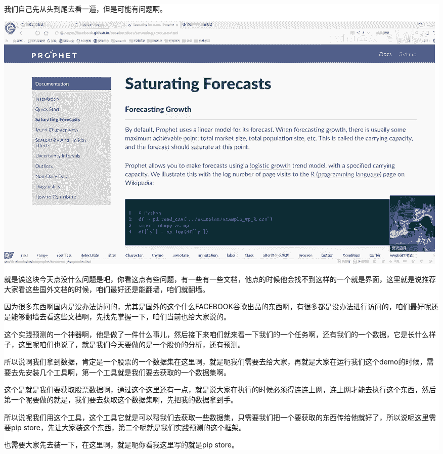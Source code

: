 我们自己先从头到尾去看一遍，但是可能有问题啊。

![](img/f2c9d45feaa317dc0a7e69d6fef2d1de_31.png)

就是诶这块今天点没什么问题是吧，你看这点有些问题，有一些有一些文档，他点的时候他会找不到这样的一个就是界面，这里就是说推荐大家看这些国外文档的时候，咱们最好还是能翻墙，咱们就翻墙。

因为很多东西啊国内是没办法访问的，尤其是国外的这个什么FACEBOOK谷歌出品的东西啊，有很多都是没办法进行访问的，咱们最好呢还是能够翻墙去看这些文档啊，先找先掌握一下，咱们当前也给大家说的。

这个实践预测的一个神器啊，他是做了一件什么事儿，然后接下来咱们就来看一下我们的一个任务啊，还有我们的一个数据，它是长什么样子，这里呢咱们也说了，就是我们今天要做的是一个股价的分析，还有预测。

所以说啊我们拿到数据，肯定是一个股票的一个数据集在这里啊，就是呃我们需要去给大家，再就是大家在运行我们这个demo的时候，需要去先安装几个工具啊，第一个工具就是我们要去获取的一个数据集啊。

这个是就是我们要获取股票数据啊，通过这个这里还有一点，就是说大家在执行的时候必须得连连上网，连上网才能去执行这个东西，然后第一个呢要做的就是，我们要去获取这个数据集啊，先把我的数据拿到手。

所以说呢我们用这个工具，这个工具它就是可以帮我们去获取一些数据集，只需要我们把一个要获取的东西传给他就好了，所以说呢这里需要pip store，先让大家装这个东西，第二个呢就是我们实践预测的这个框架。

也需要大家先去装一下，在这里啊，就是呃你看我这里写的就是pip store。
